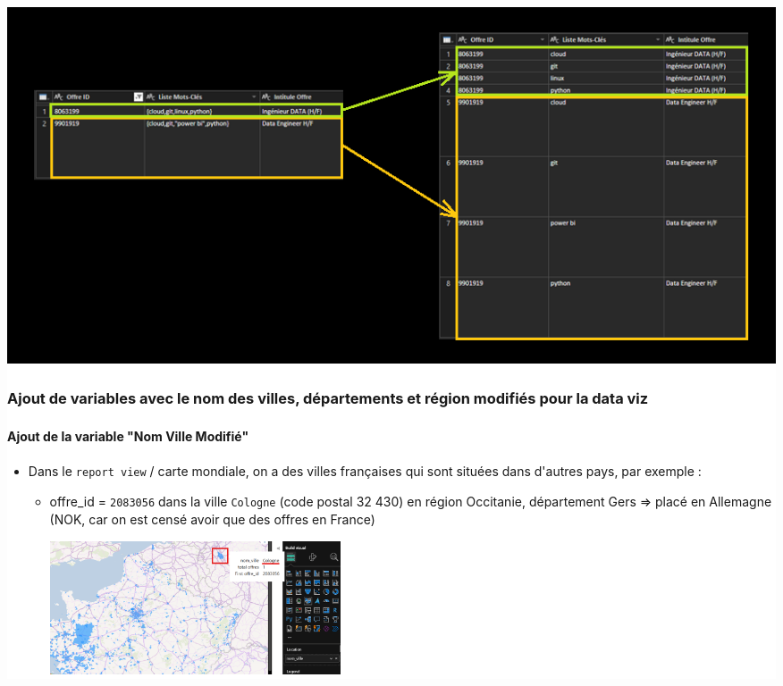   <img src="screenshots/power_bi/keywords_PQ.png" alt="db_update" style="width:100%"/>


### Ajout de variables avec le nom des villes, départements et région modifiés pour la data viz

#### Ajout de la variable "Nom Ville Modifié"

- Dans le `report view` / carte mondiale, on a des villes françaises qui sont situées dans d'autres pays, par exemple :

  - offre_id = `2083056` dans la ville `Cologne` (code postal 32 430) en région Occitanie, département Gers  => placé en Allemagne (NOK, car on est censé avoir que des offres en France)

    <img src="screenshots/power_bi/city_Cologne_in_Germany.png" alt="Cologne en Allemagne" style="width:40%"/>
